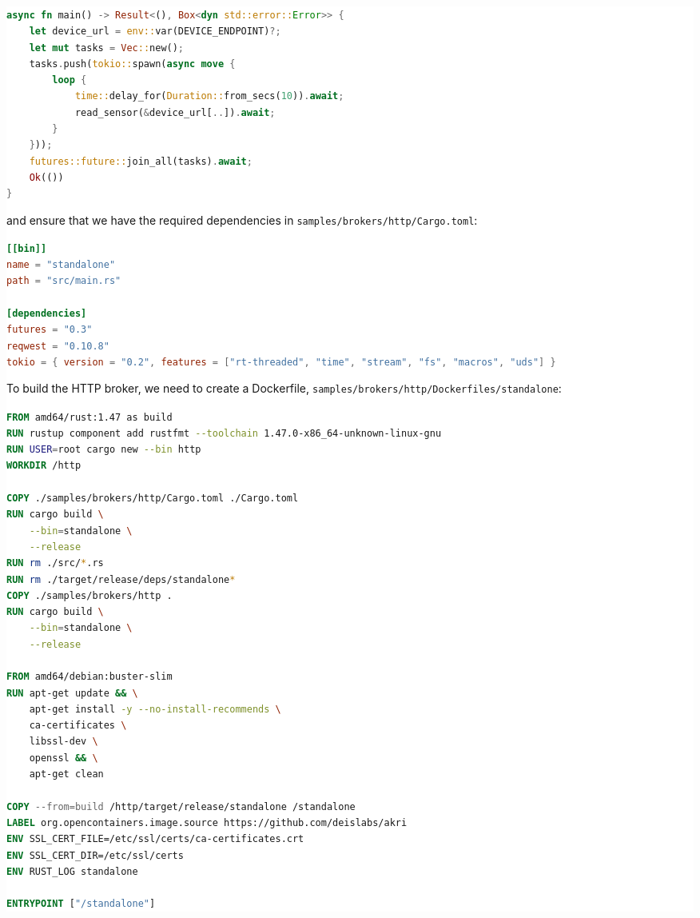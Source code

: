 ```rust
async fn main() -> Result<(), Box<dyn std::error::Error>> {
    let device_url = env::var(DEVICE_ENDPOINT)?;
    let mut tasks = Vec::new();
    tasks.push(tokio::spawn(async move {
        loop {
            time::delay_for(Duration::from_secs(10)).await;
            read_sensor(&device_url[..]).await;
        }
    }));
    futures::future::join_all(tasks).await;
    Ok(())
}
```

and ensure that we have the required dependencies in `samples/brokers/http/Cargo.toml`:

```toml
[[bin]]
name = "standalone"
path = "src/main.rs"

[dependencies]
futures = "0.3"
reqwest = "0.10.8"
tokio = { version = "0.2", features = ["rt-threaded", "time", "stream", "fs", "macros", "uds"] }
```

To build the HTTP broker, we need to create a Dockerfile, `samples/brokers/http/Dockerfiles/standalone`:

```dockerfile
FROM amd64/rust:1.47 as build
RUN rustup component add rustfmt --toolchain 1.47.0-x86_64-unknown-linux-gnu
RUN USER=root cargo new --bin http
WORKDIR /http

COPY ./samples/brokers/http/Cargo.toml ./Cargo.toml
RUN cargo build \
    --bin=standalone \
    --release
RUN rm ./src/*.rs
RUN rm ./target/release/deps/standalone*
COPY ./samples/brokers/http .
RUN cargo build \
    --bin=standalone \
    --release

FROM amd64/debian:buster-slim
RUN apt-get update && \
    apt-get install -y --no-install-recommends \
    ca-certificates \
    libssl-dev \
    openssl && \
    apt-get clean

COPY --from=build /http/target/release/standalone /standalone
LABEL org.opencontainers.image.source https://github.com/deislabs/akri
ENV SSL_CERT_FILE=/etc/ssl/certs/ca-certificates.crt
ENV SSL_CERT_DIR=/etc/ssl/certs
ENV RUST_LOG standalone

ENTRYPOINT ["/standalone"]
```
